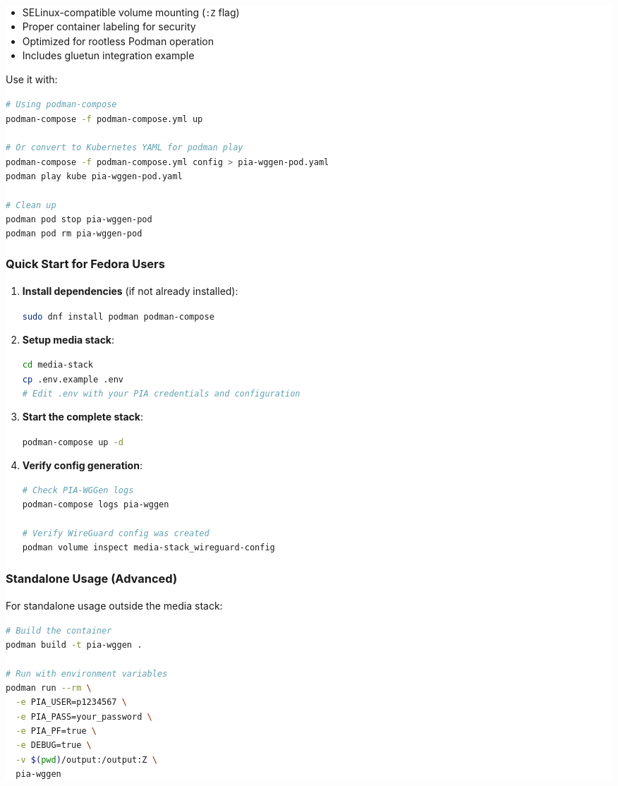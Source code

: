 - SELinux-compatible volume mounting (`:Z` flag)
- Proper container labeling for security
- Optimized for rootless Podman operation
- Includes gluetun integration example

Use it with:

```bash
# Using podman-compose
podman-compose -f podman-compose.yml up

# Or convert to Kubernetes YAML for podman play
podman-compose -f podman-compose.yml config > pia-wggen-pod.yaml
podman play kube pia-wggen-pod.yaml

# Clean up
podman pod stop pia-wggen-pod
podman pod rm pia-wggen-pod
```

### Quick Start for Fedora Users

1. **Install dependencies** (if not already installed):
   ```bash
   sudo dnf install podman podman-compose
   ```

2. **Setup media stack**:
   ```bash
   cd media-stack
   cp .env.example .env
   # Edit .env with your PIA credentials and configuration
   ```

3. **Start the complete stack**:
   ```bash
   podman-compose up -d
   ```

4. **Verify config generation**:
   ```bash
   # Check PIA-WGGen logs
   podman-compose logs pia-wggen
   
   # Verify WireGuard config was created
   podman volume inspect media-stack_wireguard-config
   ```

### Standalone Usage (Advanced)

For standalone usage outside the media stack:

```bash
# Build the container
podman build -t pia-wggen .

# Run with environment variables
podman run --rm \
  -e PIA_USER=p1234567 \
  -e PIA_PASS=your_password \
  -e PIA_PF=true \
  -e DEBUG=true \
  -v $(pwd)/output:/output:Z \
  pia-wggen
```
